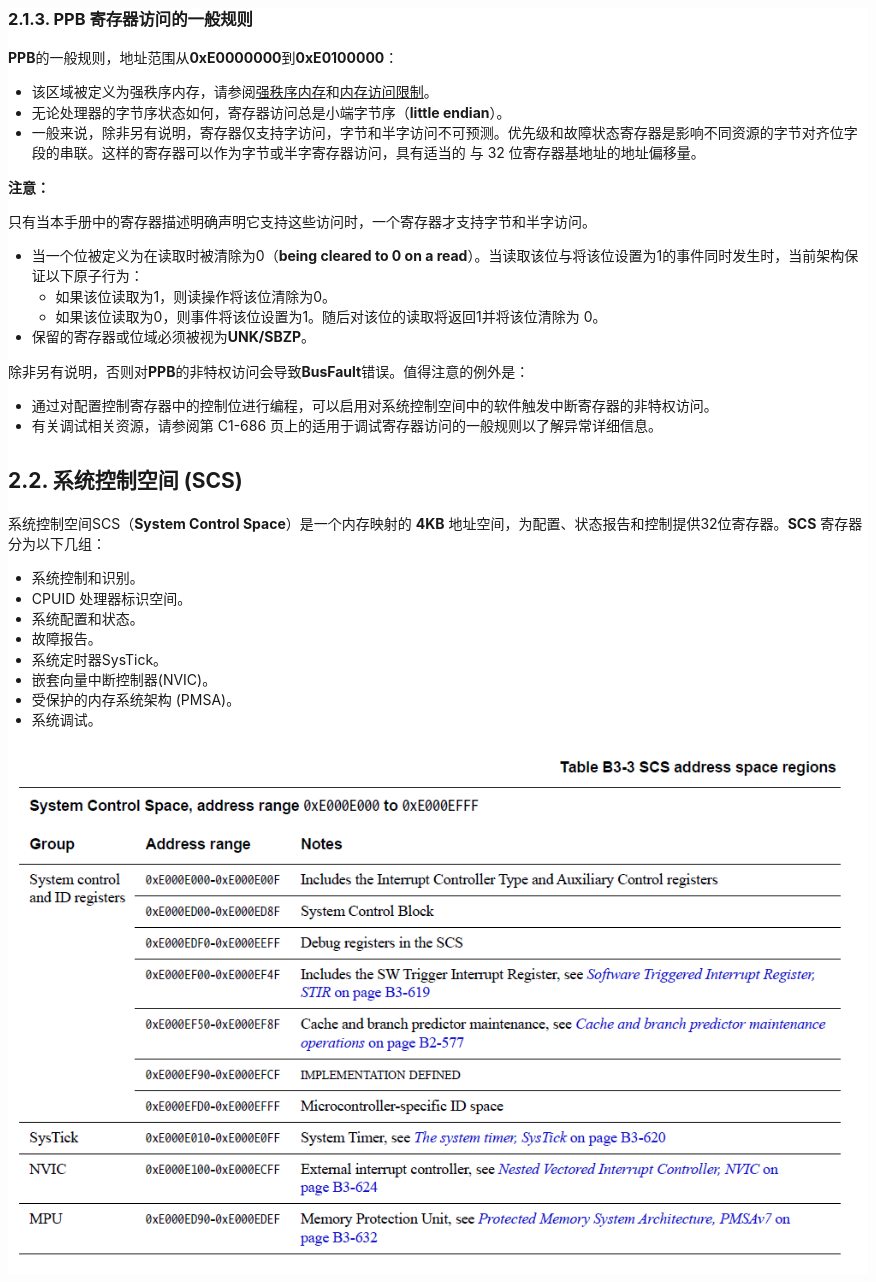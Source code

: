### 2.1.3. PPB 寄存器访问的一般规则

**PPB**的一般规则，地址范围从**0xE0000000**到**0xE0100000**：

* 该区域被定义为强秩序内存，请参阅[强秩序内存](#156-强秩序内存strongly-ordered-memory)和[内存访问限制](#157-内存访问限制)。
* 无论处理器的字节序状态如何，寄存器访问总是小端字节序（**little endian**）。
* 一般来说，除非另有说明，寄存器仅支持字访问，字节和半字访问不可预测。优先级和故障状态寄存器是影响不同资源的字节对齐位字段的串联。这样的寄存器可以作为字节或半字寄存器访问，具有适当的
与 32 位寄存器基地址的地址偏移量。

**注意：**

只有当本手册中的寄存器描述明确声明它支持这些访问时，一个寄存器才支持字节和半字访问。

* 当一个位被定义为在读取时被清除为0（**being cleared to 0 on a read**）。当读取该位与将该位设置为1的事件同时发生时，当前架构保证以下原子行为：
  * 如果该位读取为1，则读操作将该位清除为0。
  * 如果该位读取为0，则事件将该位设置为1。随后对该位的读取将返回1并将该位清除为 0。
* 保留的寄存器或位域必须被视为**UNK/SBZP**。

除非另有说明，否则对**PPB**的非特权访问会导致**BusFault**错误。值得注意的例外是：

* 通过对配置控制寄存器中的控制位进行编程，可以启用对系统控制空间中的软件触发中断寄存器的非特权访问。
* 有关调试相关资源，请参阅第 C1-686 页上的适用于调试寄存器访问的一般规则以了解异常详细信息。

## 2.2. 系统控制空间 (SCS)

系统控制空间SCS（**System Control Space**）是一个内存映射的 **4KB** 地址空间，为配置、状态报告和控制提供32位寄存器。**SCS** 寄存器分为以下几组：

* 系统控制和识别。
* CPUID 处理器标识空间。
* 系统配置和状态。
* 故障报告。
* 系统定时器SysTick。
* 嵌套向量中断控制器(NVIC)。
* 受保护的内存系统架构 (PMSA)。
* 系统调试。

![TableB3-3](TableB3-3.png)
